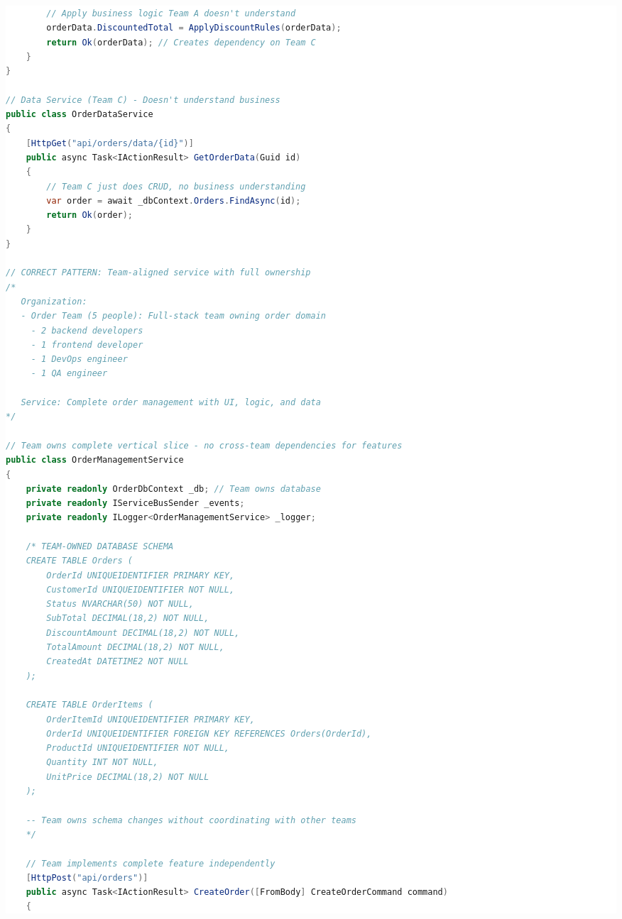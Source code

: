```csharp
        // Apply business logic Team A doesn't understand
        orderData.DiscountedTotal = ApplyDiscountRules(orderData);
        return Ok(orderData); // Creates dependency on Team C
    }
}

// Data Service (Team C) - Doesn't understand business
public class OrderDataService
{
    [HttpGet("api/orders/data/{id}")]
    public async Task<IActionResult> GetOrderData(Guid id)
    {
        // Team C just does CRUD, no business understanding
        var order = await _dbContext.Orders.FindAsync(id);
        return Ok(order);
    }
}

// CORRECT PATTERN: Team-aligned service with full ownership
/* 
   Organization:
   - Order Team (5 people): Full-stack team owning order domain
     - 2 backend developers
     - 1 frontend developer  
     - 1 DevOps engineer
     - 1 QA engineer
   
   Service: Complete order management with UI, logic, and data
*/

// Team owns complete vertical slice - no cross-team dependencies for features
public class OrderManagementService
{
    private readonly OrderDbContext _db; // Team owns database
    private readonly IServiceBusSender _events;
    private readonly ILogger<OrderManagementService> _logger;
    
    /* TEAM-OWNED DATABASE SCHEMA
    CREATE TABLE Orders (
        OrderId UNIQUEIDENTIFIER PRIMARY KEY,
        CustomerId UNIQUEIDENTIFIER NOT NULL,
        Status NVARCHAR(50) NOT NULL,
        SubTotal DECIMAL(18,2) NOT NULL,
        DiscountAmount DECIMAL(18,2) NOT NULL,
        TotalAmount DECIMAL(18,2) NOT NULL,
        CreatedAt DATETIME2 NOT NULL
    );
    
    CREATE TABLE OrderItems (
        OrderItemId UNIQUEIDENTIFIER PRIMARY KEY,
        OrderId UNIQUEIDENTIFIER FOREIGN KEY REFERENCES Orders(OrderId),
        ProductId UNIQUEIDENTIFIER NOT NULL,
        Quantity INT NOT NULL,
        UnitPrice DECIMAL(18,2) NOT NULL
    );
    
    -- Team owns schema changes without coordinating with other teams
    */
    
    // Team implements complete feature independently
    [HttpPost("api/orders")]
    public async Task<IActionResult> CreateOrder([FromBody] CreateOrderCommand command)
    {
```